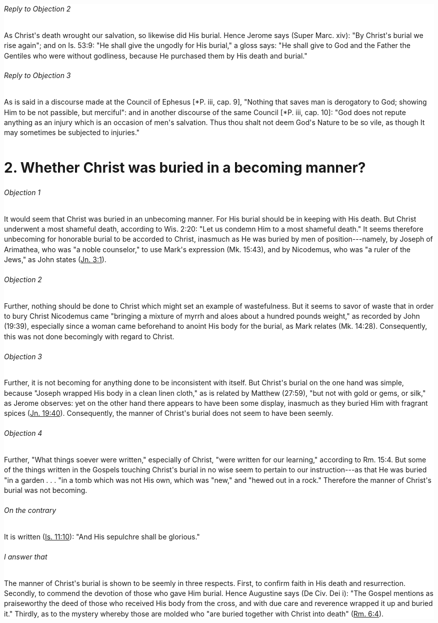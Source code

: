 ###### Reply to Objection 2
As Christ's death wrought our salvation, so likewise did His burial. Hence Jerome says (Super Marc. xiv): "By Christ's burial we rise again"; and on Is. 53:9: "He shall give the ungodly for His burial," a gloss says: "He shall give to God and the Father the Gentiles who were without godliness, because He purchased them by His death and burial."  

###### Reply to Objection 3
As is said in a discourse made at the Council of Ephesus \[\*P. iii, cap. 9\], "Nothing that saves man is derogatory to God; showing Him to be not passible, but merciful": and in another discourse of the same Council \[\*P. iii, cap. 10\]: "God does not repute anything as an injury which is an occasion of men's salvation. Thus thou shalt not deem God's Nature to be so vile, as though It may sometimes be subjected to injuries."  




# 2. Whether Christ was buried in a becoming manner? 

###### Objection 1
It would seem that Christ was buried in an unbecoming manner. For His burial should be in keeping with His death. But Christ underwent a most shameful death, according to Wis. 2:20: "Let us condemn Him to a most shameful death." It seems therefore unbecoming for honorable burial to be accorded to Christ, inasmuch as He was buried by men of position---namely, by Joseph of Arimathea, who was "a noble counselor," to use Mark's expression (Mk. 15:43), and by Nicodemus, who was "a ruler of the Jews," as John states ([Jn. 3:1](http://bible.gospelcom.net/bible?Jn++3:1)).  

###### Objection 2
Further, nothing should be done to Christ which might set an example of wastefulness. But it seems to savor of waste that in order to bury Christ Nicodemus came "bringing a mixture of myrrh and aloes about a hundred pounds weight," as recorded by John (19:39), especially since a woman came beforehand to anoint His body for the burial, as Mark relates (Mk. 14:28). Consequently, this was not done becomingly with regard to Christ.  

###### Objection 3
Further, it is not becoming for anything done to be inconsistent with itself. But Christ's burial on the one hand was simple, because "Joseph wrapped His body in a clean linen cloth," as is related by Matthew (27:59), "but not with gold or gems, or silk," as Jerome observes: yet on the other hand there appears to have been some display, inasmuch as they buried Him with fragrant spices ([Jn. 19:40](http://bible.gospelcom.net/bible?Jn++19:40)). Consequently, the manner of Christ's burial does not seem to have been seemly.  

###### Objection 4
Further, "What things soever were written," especially of Christ, "were written for our learning," according to Rm. 15:4. But some of the things written in the Gospels touching Christ's burial in no wise seem to pertain to our instruction---as that He was buried "in a garden . . . "in a tomb which was not His own, which was "new," and "hewed out in a rock." Therefore the manner of Christ's burial was not becoming.  

###### On the contrary
It is written ([Is. 11:10](http://bible.gospelcom.net/bible?Is++11:10)): "And His sepulchre shall be glorious."  

###### I answer that
The manner of Christ's burial is shown to be seemly in three respects. First, to confirm faith in His death and resurrection. Secondly, to commend the devotion of those who gave Him burial. Hence Augustine says (De Civ. Dei i): "The Gospel mentions as praiseworthy the deed of those who received His body from the cross, and with due care and reverence wrapped it up and buried it." Thirdly, as to the mystery whereby those are molded who "are buried together with Christ into death" ([Rm. 6:4](http://bible.gospelcom.net/bible?Rm++6:4)).  
